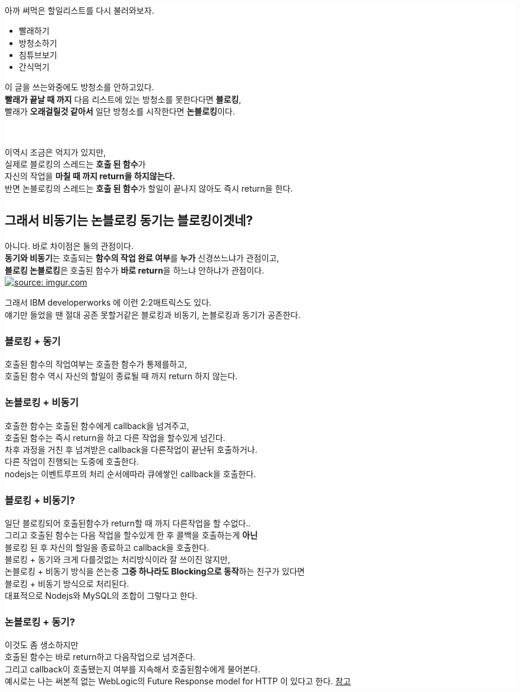 아까 써먹은 할일리스트를 다시 불러와보자.

- 빨래하기
- 방청소하기
- 침튜브보기
- 간식먹기

이 글을 쓰는와중에도 방청소를 안하고있다.  
**빨래가 끝날 때 까지** 다음 리스트에 있는 방청소를 못한다다면 **블로킹**,  
빨래가 **오래걸릴것 같아서** 일단 방청소를 시작한다면 **논블로킹**이다.

</br>

이역시 조금은 억지가 있지만,  
실제로 블로킹의 스레드는 **호출 된 함수**가  
자신의 작업을 **마칠 때 까지 return을 하지않는다.**  
반면 논블로킹의 스레드는 **호출 된 함수**가 할일이 끝나지 않아도 즉시 return을 한다.

## 그래서 비동기는 논블로킹 동기는 블로킹이겟네?

아니다. 바로 차이점은 둘의 관점이다.  
**동기와 비동기**는 호출되는 **함수의 작업 완료 여부**를 **누가** 신경쓰느냐가 관점이고,  
**블로킹 논블로킹**은 호출된 함수가 **바로 return**을 하느냐 안하냐가 관점이다.  
<a href="https://imgur.com/EurPx4s"><img src="https://i.imgur.com/EurPx4s.gif" title="source: imgur.com" /></a>

그래서 IBM developerworks 에 이런 2:2매트릭스도 있다.  
얘기만 들었을 땐 절대 공존 못할거같은 블로킹과 비동기, 논블로킹과 동기가 공존한다.

### 블로킹 + 동기

호출된 함수의 작업여부는 호출한 함수가 통제를하고,  
호출된 함수 역시 자신의 할일이 종료될 때 까지 return 하지 않는다.

### 논블로킹 + 비동기

호출한 함수는 호출된 함수에게 callback을 넘겨주고,  
호출된 함수는 즉시 return을 하고 다른 작업을 할수있게 넘긴다.  
차후 과정을 거친 후 넘겨받은 callback을 다른작업이 끝난뒤 호출하거나.  
다른 작업이 진행되는 도중에 호출한다.  
nodejs는 이벤트루프의 처리 순서에따라 큐에쌓인 callback을 호출한다.

### 블로킹 + 비동기?

일단 블로킹되어 호출된함수가 return할 때 까지 다른작업을 할 수없다..  
그리고 호출된 함수는 다음 작업을 할수있게 한 후 콜백을 호출하는게 **아닌**  
블로킹 된 후 자신의 할일을 종료하고 callback을 호출한다.  
블로킹 + 동기와 크게 다를것없는 처리방식이라 잘 쓰이진 않지만,  
논블로킹 + 비동기 방식을 쓴는중 **그중 하나라도 Blocking으로 동작**하는 친구가 있다면  
블로킹 + 비동기 방식으로 처리된다.  
대표적으로 Nodejs와 MySQL의 조합이 그렇다고 한다.

### 논블로킹 + 동기?

이것도 좀 생소하지만  
호출된 함수는 바로 return하고 다음작업으로 넘겨준다.  
그리고 callback이 호출됐는지 여부를 지속해서 호출된함수에게 물어본다.  
예시로는 나는 써본적 없는 WebLogic의 Future Response model for HTTP 이 있다고 한다. [참고](https://bcho.tistory.com/224)
